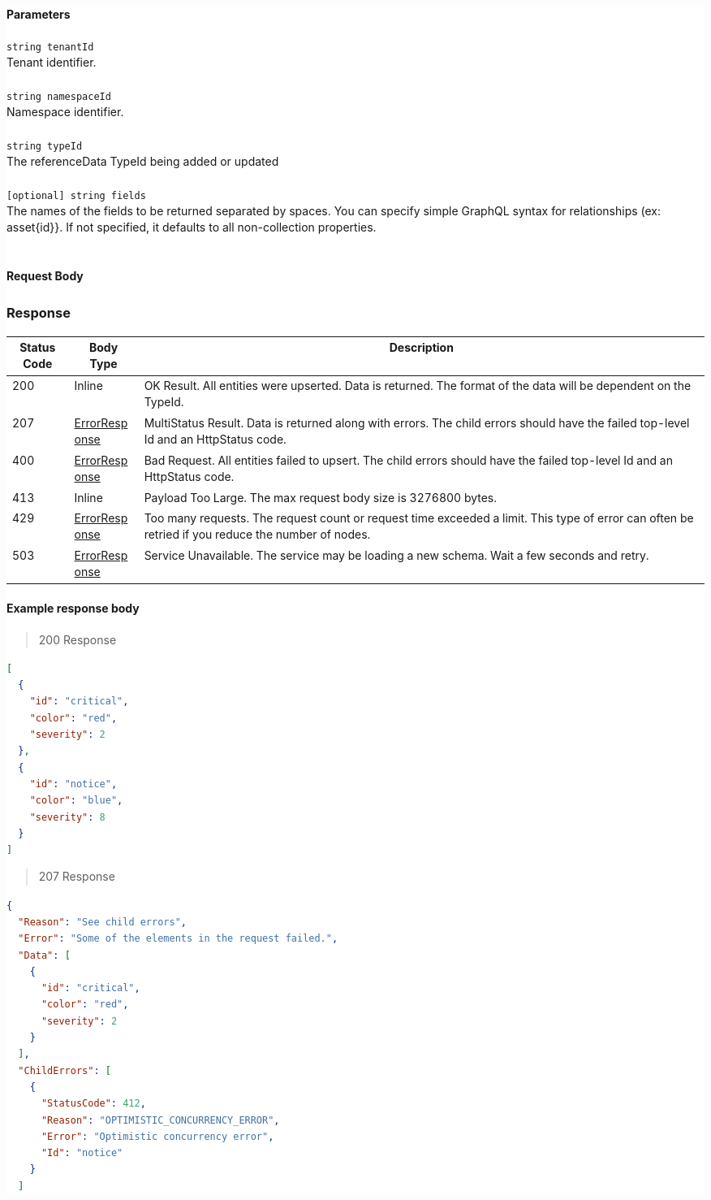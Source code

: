 <h4>Parameters</h4>

`string tenantId`
<br/>Tenant identifier.<br/><br/>`string namespaceId`
<br/>Namespace identifier.<br/><br/>`string typeId`
<br/>The referenceData TypeId being added or updated<br/><br/>
`[optional] string fields`
<br/>The names of the fields to be returned separated by spaces. You can specify simple GraphQL syntax for relationships (ex: asset{id}}. If not specified, it defaults to all non-collection properties.<br/><br/>

<h4>Request Body</h4>

<h3>Response</h3>

|Status Code|Body Type|Description|
|---|---|---|
|200|Inline|OK Result. All entities were upserted. Data is returned. The format of the data will be dependent on the TypeId.|
|207|[ErrorResponse](#schemaerrorresponse)|MultiStatus Result. Data is returned along with errors. The child errors should have the failed top-level Id and an HttpStatus code.|
|400|[ErrorResponse](#schemaerrorresponse)|Bad Request. All entities failed to upsert. The child errors should have the failed top-level Id and an HttpStatus code.|
|413|Inline|Payload Too Large. The max request body size is 3276800 bytes.|
|429|[ErrorResponse](#schemaerrorresponse)|Too many requests. The request count or request time exceeded a limit. This type of error can often be retried if you reduce the number of nodes.|
|503|[ErrorResponse](#schemaerrorresponse)|Service Unavailable. The service may be loading a new schema. Wait a few seconds and retry.|

<h4>Example response body</h4>

> 200 Response

```json
[
  {
    "id": "critical",
    "color": "red",
    "severity": 2
  },
  {
    "id": "notice",
    "color": "blue",
    "severity": 8
  }
]
```

> 207 Response

```json
{
  "Reason": "See child errors",
  "Error": "Some of the elements in the request failed.",
  "Data": [
    {
      "id": "critical",
      "color": "red",
      "severity": 2
    }
  ],
  "ChildErrors": [
    {
      "StatusCode": 412,
      "Reason": "OPTIMISTIC_CONCURRENCY_ERROR",
      "Error": "Optimistic concurrency error",
      "Id": "notice"
    }
  ]
```